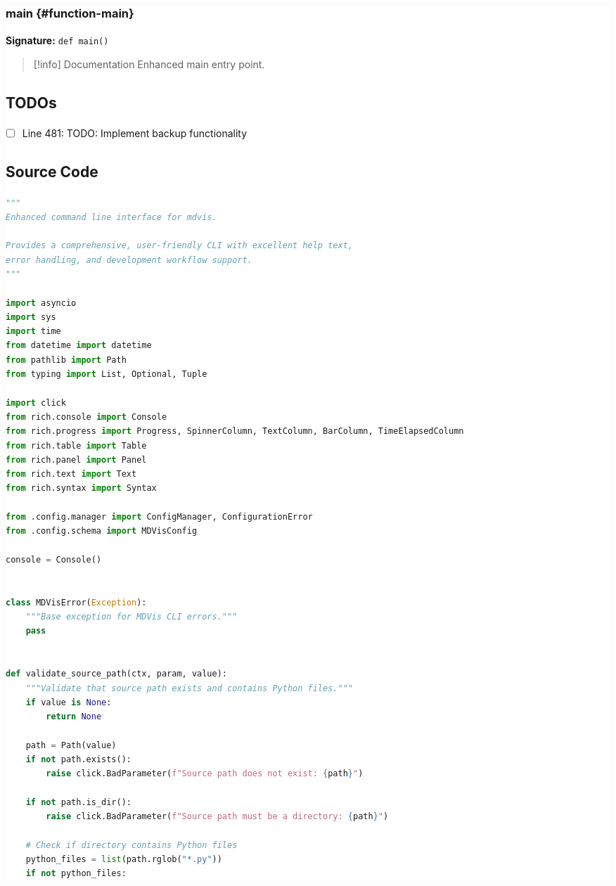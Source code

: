 
### main {#function-main}

**Signature:** `def main()`

> [!info] Documentation
> Enhanced main entry point.


## TODOs

- [ ] Line 481: TODO: Implement backup functionality

## Source Code

```python
"""
Enhanced command line interface for mdvis.

Provides a comprehensive, user-friendly CLI with excellent help text,
error handling, and development workflow support.
"""

import asyncio
import sys
import time
from datetime import datetime
from pathlib import Path
from typing import List, Optional, Tuple

import click
from rich.console import Console
from rich.progress import Progress, SpinnerColumn, TextColumn, BarColumn, TimeElapsedColumn
from rich.table import Table
from rich.panel import Panel
from rich.text import Text
from rich.syntax import Syntax

from .config.manager import ConfigManager, ConfigurationError
from .config.schema import MDVisConfig

console = Console()


class MDVisError(Exception):
    """Base exception for MDVis CLI errors."""
    pass


def validate_source_path(ctx, param, value):
    """Validate that source path exists and contains Python files."""
    if value is None:
        return None
    
    path = Path(value)
    if not path.exists():
        raise click.BadParameter(f"Source path does not exist: {path}")
    
    if not path.is_dir():
        raise click.BadParameter(f"Source path must be a directory: {path}")
    
    # Check if directory contains Python files
    python_files = list(path.rglob("*.py"))
    if not python_files:
```